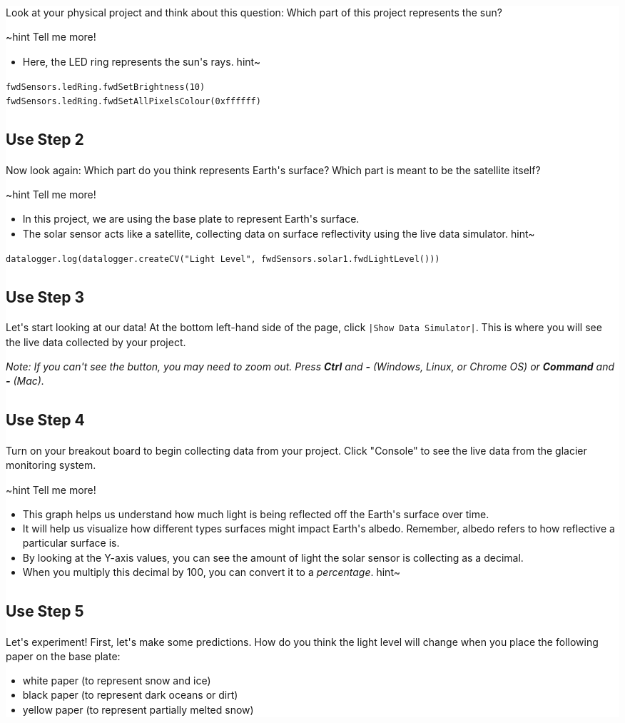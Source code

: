 Look at your physical project and think about this question: Which part of this project represents the sun?

~hint Tell me more!
- Here, the LED ring represents the sun's rays.
hint~

```block
fwdSensors.ledRing.fwdSetBrightness(10)
fwdSensors.ledRing.fwdSetAllPixelsColour(0xffffff)
```

## Use Step 2
Now look again: Which part do you think represents Earth's surface? Which part is meant to be the satellite itself?

~hint Tell me more!
- In this project, we are using the base plate to represent Earth's surface.
- The solar sensor acts like a satellite, collecting data on surface reflectivity using the live data simulator.
hint~

```block
datalogger.log(datalogger.createCV("Light Level", fwdSensors.solar1.fwdLightLevel()))
```

## Use Step 3
Let's start looking at our data! At the bottom left-hand side of the page, click ``|Show Data Simulator|``. This is where you will see the live data collected by your project.

_Note: If you can't see the button, you may need to zoom out. Press **Ctrl** and **-** (Windows, Linux, or Chrome OS) or **Command** and **-** (Mac)._

## Use Step 4
Turn on your breakout board to begin collecting data from your project. Click "Console" to see the live data from the glacier monitoring system.

~hint Tell me more!
- This graph helps us understand how much light is being reflected off the Earth's surface over time.
- It will help us visualize how different types surfaces might impact Earth's albedo. Remember, albedo refers to how reflective a particular surface is.
- By looking at the Y-axis values, you can see the amount of light the solar sensor is collecting as a decimal.
- When you multiply this decimal by 100, you can convert it to a _percentage_.
hint~

## Use Step 5
Let's experiment! First, let's make some predictions. How do you think the light level will change when you place the following paper on the base plate:
- white paper (to represent snow and ice)
- black paper (to represent dark oceans or dirt)
- yellow paper (to represent partially melted snow)

